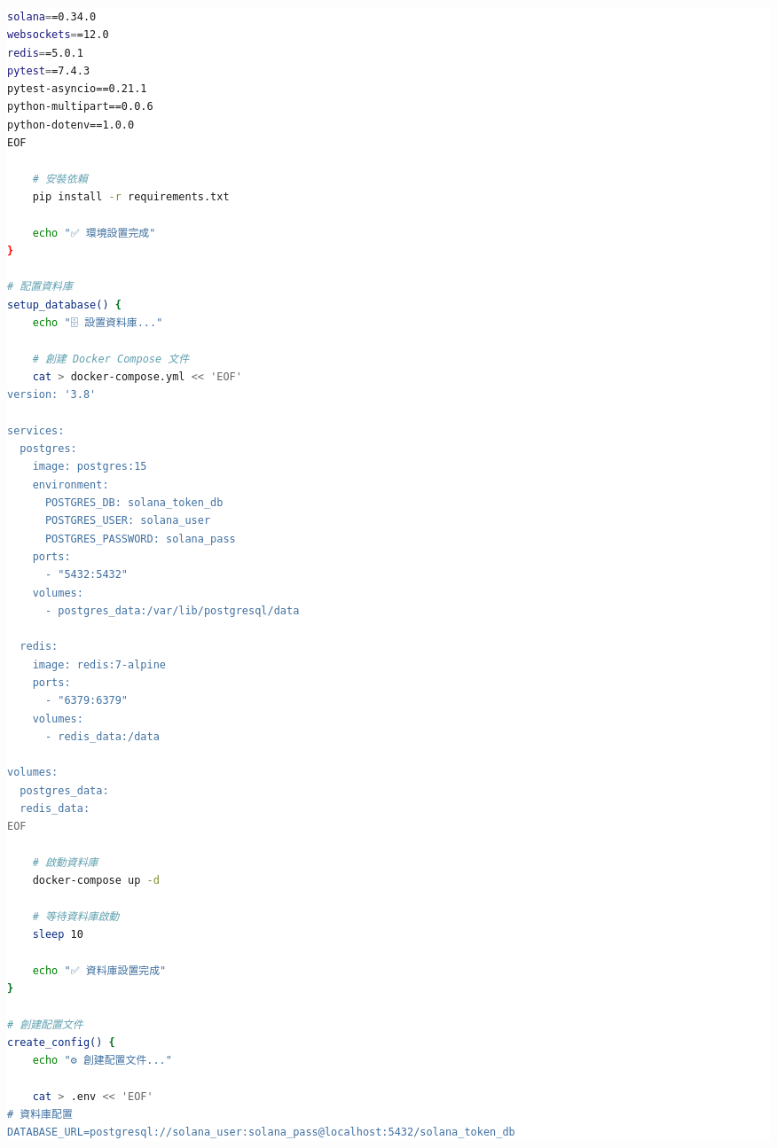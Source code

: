 ```bash
solana==0.34.0
websockets==12.0
redis==5.0.1
pytest==7.4.3
pytest-asyncio==0.21.1
python-multipart==0.0.6
python-dotenv==1.0.0
EOF
    
    # 安裝依賴
    pip install -r requirements.txt
    
    echo "✅ 環境設置完成"
}

# 配置資料庫
setup_database() {
    echo "🗄️ 設置資料庫..."
    
    # 創建 Docker Compose 文件
    cat > docker-compose.yml << 'EOF'
version: '3.8'

services:
  postgres:
    image: postgres:15
    environment:
      POSTGRES_DB: solana_token_db
      POSTGRES_USER: solana_user
      POSTGRES_PASSWORD: solana_pass
    ports:
      - "5432:5432"
    volumes:
      - postgres_data:/var/lib/postgresql/data
    
  redis:
    image: redis:7-alpine
    ports:
      - "6379:6379"
    volumes:
      - redis_data:/data

volumes:
  postgres_data:
  redis_data:
EOF
    
    # 啟動資料庫
    docker-compose up -d
    
    # 等待資料庫啟動
    sleep 10
    
    echo "✅ 資料庫設置完成"
}

# 創建配置文件
create_config() {
    echo "⚙️ 創建配置文件..."
    
    cat > .env << 'EOF'
# 資料庫配置
DATABASE_URL=postgresql://solana_user:solana_pass@localhost:5432/solana_token_db
```